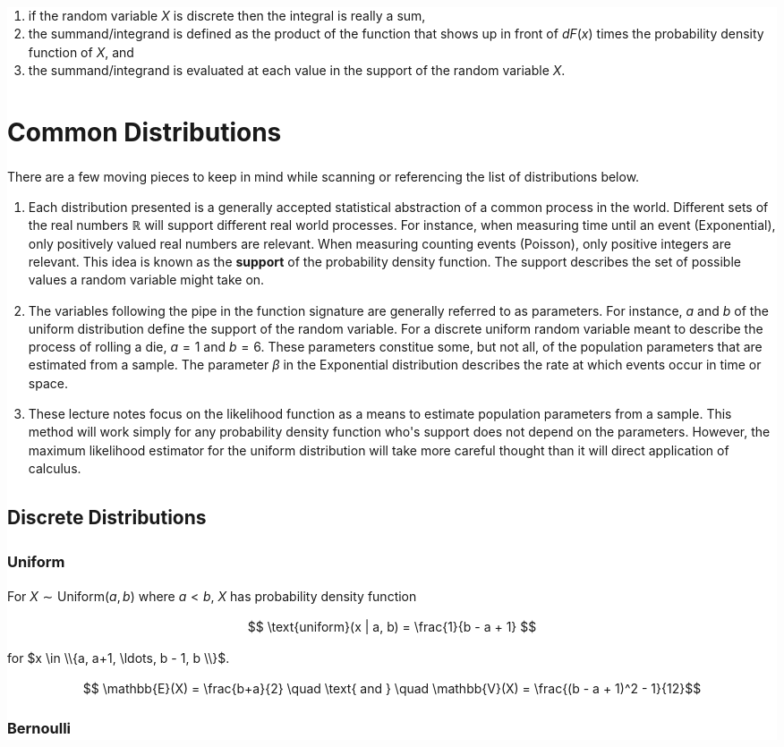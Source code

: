 1. if the random variable $X$ is discrete then the integral is really a sum,
2. the summand/integrand is defined as the product of the function that shows up in front of $dF(x)$ times the probability density function of $X$, and
3. the summand/integrand is evaluated at each value in the support of the random variable $X$.



# Common Distributions



There are a few moving pieces to keep in mind while scanning or
referencing the list of distributions below.

1. Each distribution presented is a generally accepted statistical
  abstraction of a common process in the world.  Different sets of the
  real numbers $\mathbb{R}$ will support different real world
  processes.  For instance, when measuring time until an event
  (Exponential), only positively valued real numbers are relevant.
  When measuring counting events (Poisson), only positive integers are
  relevant.  This idea is known as the **support** of the probability
  density function.  The support describes the set of possible values
  a random variable might take on.

2. The variables following the pipe in the function signature are
   generally referred to as parameters.  For instance, $a$ and $b$ of
   the uniform distribution define the support of the random variable.
   For a discrete uniform random variable meant to describe the
   process of rolling a die, $a = 1$ and $b = 6$.  These parameters
   constitue some, but not all, of the population parameters that are
   estimated from a sample.  The parameter $\beta$ in the Exponential
   distribution describes the rate at which events occur in time or space.

3. These lecture notes focus on the likelihood function as a means to
   estimate population parameters from a sample.  This method will
   work simply for any probability density function who's
   support does not depend on the parameters.  However, the maximum
   likelihood estimator for the uniform distribution will take more
   careful thought than it will direct application of calculus.

## Discrete Distributions

### Uniform

For $X \sim \text{Uniform}(a, b)$ where $a < b$, $X$ has probability
density function

$$ \text{uniform}(x | a, b) = \frac{1}{b - a + 1} $$

for $x \in \\{a, a+1, \ldots, b - 1, b \\}$.

$$ \mathbb{E}(X) = \frac{b+a}{2} \quad \text{ and } \quad \mathbb{V}(X) = \frac{(b - a + 1)^2 - 1}{12}$$

### Bernoulli
